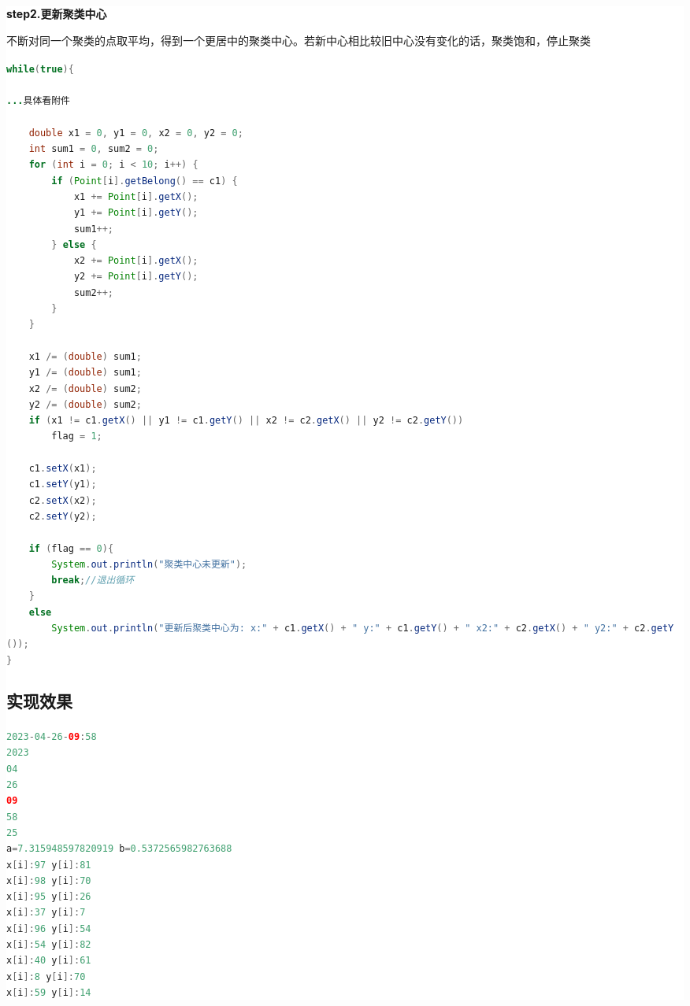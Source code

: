 **step2.更新聚类中心**

不断对同一个聚类的点取平均，得到一个更居中的聚类中心。若新中心相比较旧中心没有变化的话，聚类饱和，停止聚类

```java
while(true){
    
...具体看附件
    
    double x1 = 0, y1 = 0, x2 = 0, y2 = 0;
    int sum1 = 0, sum2 = 0;
    for (int i = 0; i < 10; i++) {
        if (Point[i].getBelong() == c1) {
            x1 += Point[i].getX();
            y1 += Point[i].getY();
            sum1++;
        } else {
            x2 += Point[i].getX();
            y2 += Point[i].getY();
            sum2++;
        }
    }

    x1 /= (double) sum1;
    y1 /= (double) sum1;
    x2 /= (double) sum2;
    y2 /= (double) sum2;
    if (x1 != c1.getX() || y1 != c1.getY() || x2 != c2.getX() || y2 != c2.getY())
        flag = 1;

    c1.setX(x1);
    c1.setY(y1);
    c2.setX(x2);
    c2.setY(y2);

    if (flag == 0){
        System.out.println("聚类中心未更新");
        break;//退出循环
    }
    else
        System.out.println("更新后聚类中心为: x:" + c1.getX() + " y:" + c1.getY() + " x2:" + c2.getX() + " y2:" + c2.getY());
}
```

## 实现效果

```java
2023-04-26-09:58
2023
04
26
09
58
25
a=7.315948597820919 b=0.5372565982763688
x[i]:97 y[i]:81
x[i]:98 y[i]:70
x[i]:95 y[i]:26
x[i]:37 y[i]:7
x[i]:96 y[i]:54
x[i]:54 y[i]:82
x[i]:40 y[i]:61
x[i]:8 y[i]:70
x[i]:59 y[i]:14
```